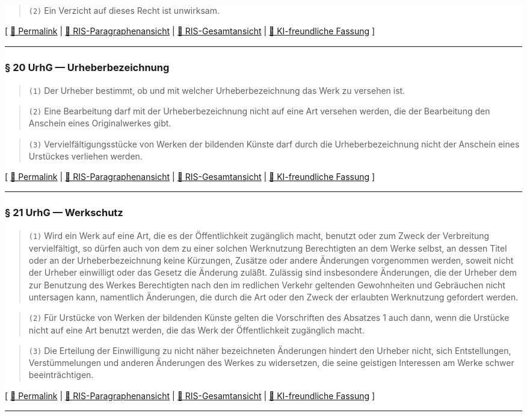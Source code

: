 > `(2)` Ein Verzicht auf dieses Recht ist unwirksam\.

\[ [🔗 Permalink](https://github.com/clairexen/LawAT/blob/main/files/BG.UrhG.md#-19-urhg--schutz-der-urheberschaft) | [📜 RIS-Paragraphenansicht](http://www.ris.bka.gv.at/NormDokument.wxe?Abfrage=Bundesnormen&Gesetzesnummer=10001848&Paragraf=19) | [📖 RIS-Gesamtansicht](https://ris.bka.gv.at/GeltendeFassung.wxe?Abfrage=Bundesnormen&Gesetzesnummer=10001848#MainContent_DocumentRepeater_BundesnormenCompleteNormDocumentData_26_TextContainer_26) | [🤖 KI-freundliche Fassung](https://github.com/clairexen/LawAT/blob/main/files/BG.UrhG.001.md#-19-urhg--schutz-der-urheberschaft) \]

----

### § 20 UrhG — Urheberbezeichnung

> `(1)` Der Urheber bestimmt, ob und mit welcher Urheberbezeichnung das Werk zu versehen ist\.

> `(2)` Eine Bearbeitung darf mit der Urheberbezeichnung nicht auf eine Art versehen werden, die der Bearbeitung den Anschein eines Originalwerkes gibt\.

> `(3)` Vervielfältigungsstücke von Werken der bildenden Künste darf durch die Urheberbezeichnung nicht der Anschein eines Urstückes verliehen werden\.

\[ [🔗 Permalink](https://github.com/clairexen/LawAT/blob/main/files/BG.UrhG.md#-20-urhg--urheberbezeichnung) | [📜 RIS-Paragraphenansicht](http://www.ris.bka.gv.at/NormDokument.wxe?Abfrage=Bundesnormen&Gesetzesnummer=10001848&Paragraf=20) | [📖 RIS-Gesamtansicht](https://ris.bka.gv.at/GeltendeFassung.wxe?Abfrage=Bundesnormen&Gesetzesnummer=10001848#MainContent_DocumentRepeater_BundesnormenCompleteNormDocumentData_27_TextContainer_27) | [🤖 KI-freundliche Fassung](https://github.com/clairexen/LawAT/blob/main/files/BG.UrhG.001.md#-20-urhg--urheberbezeichnung) \]

----

### § 21 UrhG — Werkschutz

> `(1)` Wird ein Werk auf eine Art, die es der Öffentlichkeit zugänglich macht, benutzt oder zum Zweck der Verbreitung vervielfältigt, so dürfen auch von dem zu einer solchen Werknutzung Berechtigten an dem Werke selbst, an dessen Titel oder an der Urheberbezeichnung keine Kürzungen, Zusätze oder andere Änderungen vorgenommen werden, soweit nicht der Urheber einwilligt oder das Gesetz die Änderung zuläßt\. Zulässig sind insbesondere Änderungen, die der Urheber dem zur Benutzung des Werkes Berechtigten nach den im redlichen Verkehr geltenden Gewohnheiten und Gebräuchen nicht untersagen kann, namentlich Änderungen, die durch die Art oder den Zweck der erlaubten Werknutzung gefordert werden\.

> `(2)` Für Urstücke von Werken der bildenden Künste gelten die Vorschriften des Absatzes 1 auch dann, wenn die Urstücke nicht auf eine Art benutzt werden, die das Werk der Öffentlichkeit zugänglich macht\.

> `(3)` Die Erteilung der Einwilligung zu nicht näher bezeichneten Änderungen hindert den Urheber nicht, sich Entstellungen, Verstümmelungen und anderen Änderungen des Werkes zu widersetzen, die seine geistigen Interessen am Werke schwer beeinträchtigen\.

\[ [🔗 Permalink](https://github.com/clairexen/LawAT/blob/main/files/BG.UrhG.md#-21-urhg--werkschutz) | [📜 RIS-Paragraphenansicht](http://www.ris.bka.gv.at/NormDokument.wxe?Abfrage=Bundesnormen&Gesetzesnummer=10001848&Paragraf=21) | [📖 RIS-Gesamtansicht](https://ris.bka.gv.at/GeltendeFassung.wxe?Abfrage=Bundesnormen&Gesetzesnummer=10001848#MainContent_DocumentRepeater_BundesnormenCompleteNormDocumentData_28_TextContainer_28) | [🤖 KI-freundliche Fassung](https://github.com/clairexen/LawAT/blob/main/files/BG.UrhG.001.md#-21-urhg--werkschutz) \]

----
